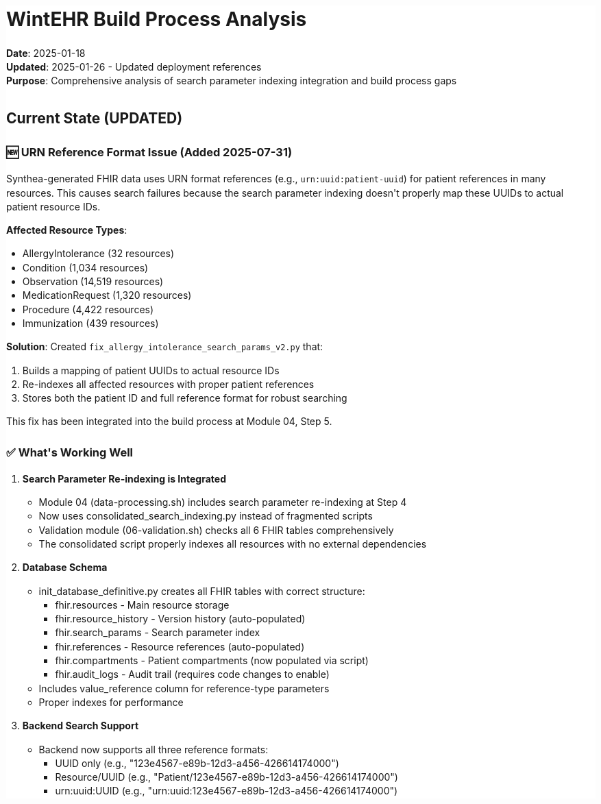 # WintEHR Build Process Analysis

**Date**: 2025-01-18  
**Updated**: 2025-01-26 - Updated deployment references  
**Purpose**: Comprehensive analysis of search parameter indexing integration and build process gaps

## Current State (UPDATED)

### 🆕 URN Reference Format Issue (Added 2025-07-31)

Synthea-generated FHIR data uses URN format references (e.g., `urn:uuid:patient-uuid`) for patient references in many resources. This causes search failures because the search parameter indexing doesn't properly map these UUIDs to actual patient resource IDs.

**Affected Resource Types**:
- AllergyIntolerance (32 resources)
- Condition (1,034 resources)
- Observation (14,519 resources)
- MedicationRequest (1,320 resources)
- Procedure (4,422 resources)
- Immunization (439 resources)

**Solution**: Created `fix_allergy_intolerance_search_params_v2.py` that:
1. Builds a mapping of patient UUIDs to actual resource IDs
2. Re-indexes all affected resources with proper patient references
3. Stores both the patient ID and full reference format for robust searching

This fix has been integrated into the build process at Module 04, Step 5.

### ✅ What's Working Well

1. **Search Parameter Re-indexing is Integrated**
   - Module 04 (data-processing.sh) includes search parameter re-indexing at Step 4
   - Now uses consolidated_search_indexing.py instead of fragmented scripts
   - Validation module (06-validation.sh) checks all 6 FHIR tables comprehensively
   - The consolidated script properly indexes all resources with no external dependencies

2. **Database Schema**
   - init_database_definitive.py creates all FHIR tables with correct structure:
     - fhir.resources - Main resource storage
     - fhir.resource_history - Version history (auto-populated)
     - fhir.search_params - Search parameter index
     - fhir.references - Resource references (auto-populated)
     - fhir.compartments - Patient compartments (now populated via script)
     - fhir.audit_logs - Audit trail (requires code changes to enable)
   - Includes value_reference column for reference-type parameters
   - Proper indexes for performance

3. **Backend Search Support**
   - Backend now supports all three reference formats:
     - UUID only (e.g., "123e4567-e89b-12d3-a456-426614174000")
     - Resource/UUID (e.g., "Patient/123e4567-e89b-12d3-a456-426614174000")
     - urn:uuid:UUID (e.g., "urn:uuid:123e4567-e89b-12d3-a456-426614174000")
